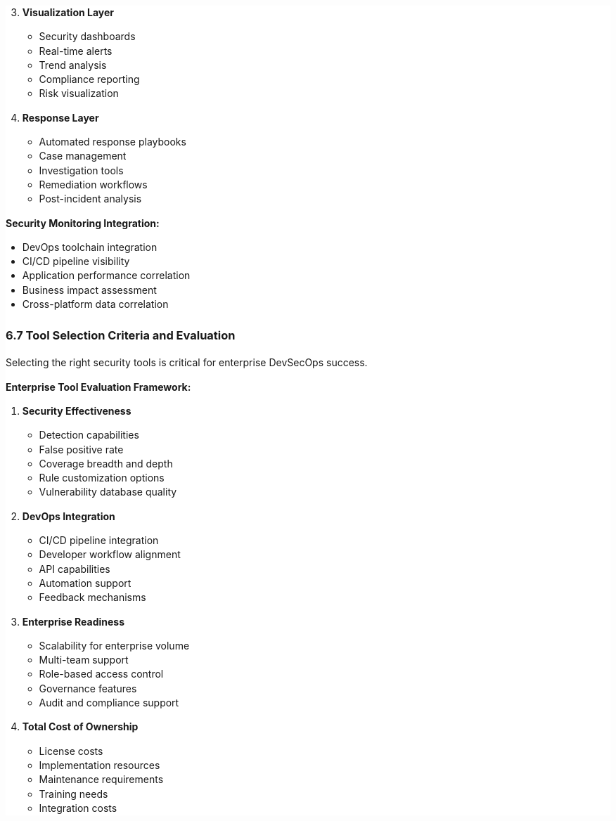 3. **Visualization Layer**
   - Security dashboards
   - Real-time alerts
   - Trend analysis
   - Compliance reporting
   - Risk visualization

4. **Response Layer**
   - Automated response playbooks
   - Case management
   - Investigation tools
   - Remediation workflows
   - Post-incident analysis

**Security Monitoring Integration:**
- DevOps toolchain integration
- CI/CD pipeline visibility
- Application performance correlation
- Business impact assessment
- Cross-platform data correlation

### 6.7 Tool Selection Criteria and Evaluation

Selecting the right security tools is critical for enterprise DevSecOps success.

**Enterprise Tool Evaluation Framework:**

1. **Security Effectiveness**
   - Detection capabilities
   - False positive rate
   - Coverage breadth and depth
   - Rule customization options
   - Vulnerability database quality

2. **DevOps Integration**
   - CI/CD pipeline integration
   - Developer workflow alignment
   - API capabilities
   - Automation support
   - Feedback mechanisms

3. **Enterprise Readiness**
   - Scalability for enterprise volume
   - Multi-team support
   - Role-based access control
   - Governance features
   - Audit and compliance support

4. **Total Cost of Ownership**
   - License costs
   - Implementation resources
   - Maintenance requirements
   - Training needs
   - Integration costs

